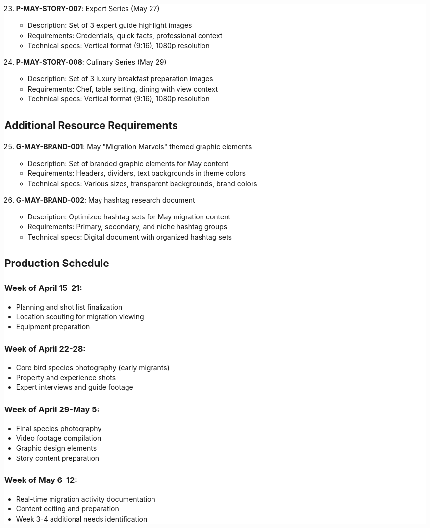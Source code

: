 23. **P-MAY-STORY-007**: Expert Series (May 27)
    - Description: Set of 3 expert guide highlight images
    - Requirements: Credentials, quick facts, professional context
    - Technical specs: Vertical format (9:16), 1080p resolution
    
24. **P-MAY-STORY-008**: Culinary Series (May 29)
    - Description: Set of 3 luxury breakfast preparation images
    - Requirements: Chef, table setting, dining with view context
    - Technical specs: Vertical format (9:16), 1080p resolution

## Additional Resource Requirements

25. **G-MAY-BRAND-001**: May "Migration Marvels" themed graphic elements
    - Description: Set of branded graphic elements for May content
    - Requirements: Headers, dividers, text backgrounds in theme colors
    - Technical specs: Various sizes, transparent backgrounds, brand colors
    
26. **G-MAY-BRAND-002**: May hashtag research document
    - Description: Optimized hashtag sets for May migration content
    - Requirements: Primary, secondary, and niche hashtag groups
    - Technical specs: Digital document with organized hashtag sets

## Production Schedule

### Week of April 15-21:
- Planning and shot list finalization
- Location scouting for migration viewing
- Equipment preparation

### Week of April 22-28:
- Core bird species photography (early migrants)
- Property and experience shots
- Expert interviews and guide footage

### Week of April 29-May 5:
- Final species photography
- Video footage compilation
- Graphic design elements
- Story content preparation

### Week of May 6-12:
- Real-time migration activity documentation
- Content editing and preparation
- Week 3-4 additional needs identification 